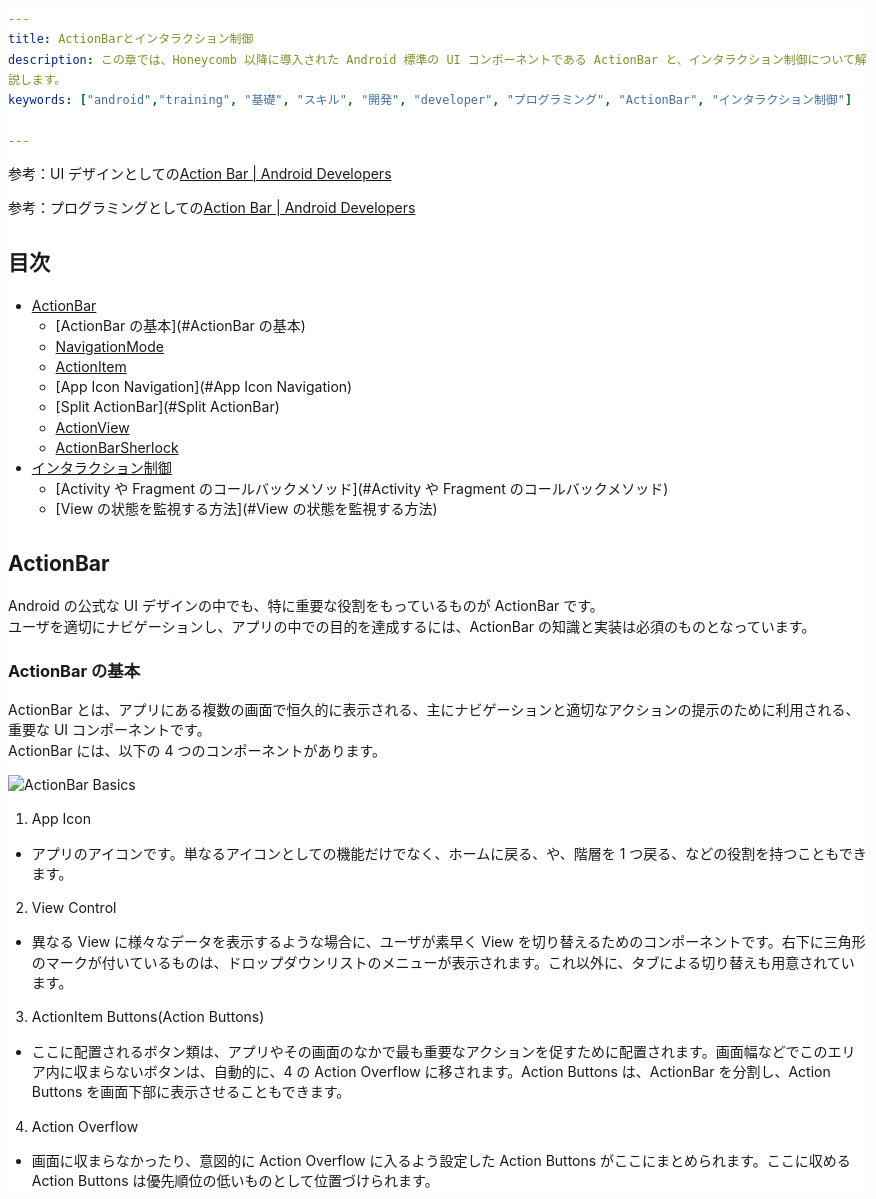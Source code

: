 ```yaml
---
title: ActionBarとインタラクション制御
description: この章では、Honeycomb 以降に導入された Android 標準の UI コンポーネントである ActionBar と、インタラクション制御について解説します。
keywords: ["android","training", "基礎", "スキル", "開発", "developer", "プログラミング", "ActionBar", "インタラクション制御"]

---
```


参考：UI デザインとしての[Action Bar &#124; Android Developers](http://developer.android.com/design/patterns/actionbar.html)

参考：プログラミングとしての[Action Bar &#124; Android Developers](http://developer.android.com/guide/topics/ui/actionbar.html)


## 目次

- [ActionBar](#ActionBar)
  - [ActionBar の基本](#ActionBar の基本)
  - [NavigationMode](#NavigationMode)
  - [ActionItem](#ActionItem)
  - [App Icon Navigation](#App Icon Navigation)
  - [Split ActionBar](#Split ActionBar)
  - [ActionView](#ActionView)
  - [ActionBarSherlock](#ActionBarSherlock)
- [インタラクション制御](#インタラクション制御)
  - [Activity や Fragment のコールバックメソッド](#Activity や Fragment のコールバックメソッド)
  - [View の状態を監視する方法](#View の状態を監視する方法)

## ActionBar

Android の公式な UI デザインの中でも、特に重要な役割をもっているものが ActionBar です。<br />
ユーザを適切にナビゲーションし、アプリの中での目的を達成するには、ActionBar の知識と実装は必須のものとなっています。

### ActionBar の基本

ActionBar とは、アプリにある複数の画面で恒久的に表示される、主にナビゲーションと適切なアクションの提示のために利用される、重要な UI コンポーネントです。<br />
ActionBar には、以下の 4 つのコンポーネントがあります。

![ActionBar Basics]({{site.baseurl}}/assets/02-05/action_bar_basics.png)

1. App Icon
  * アプリのアイコンです。単なるアイコンとしての機能だけでなく、ホームに戻る、や、階層を 1 つ戻る、などの役割を持つこともできます。
2. View Control
  * 異なる View に様々なデータを表示するような場合に、ユーザが素早く View を切り替えるためのコンポーネントです。右下に三角形のマークが付いているものは、ドロップダウンリストのメニューが表示されます。これ以外に、タブによる切り替えも用意されています。
3. ActionItem Buttons(Action Buttons)
  * ここに配置されるボタン類は、アプリやその画面のなかで最も重要なアクションを促すために配置されます。画面幅などでこのエリア内に収まらないボタンは、自動的に、4 の Action Overflow に移されます。Action Buttons は、ActionBar を分割し、Action Buttons を画面下部に表示させることもできます。
4. Action Overflow
  * 画面に収まらなかったり、意図的に Action Overflow に入るよう設定した Action Buttons がここにまとめられます。ここに収める Action Buttons は優先順位の低いものとして位置づけられます。
